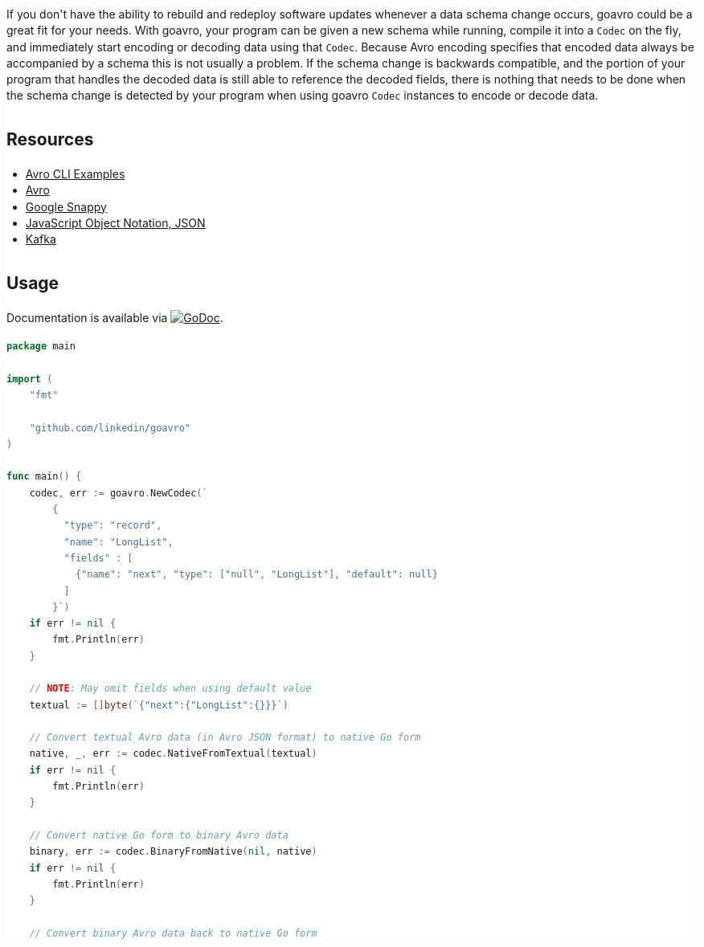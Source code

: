 If you don't have the ability to rebuild and redeploy software updates
whenever a data schema change occurs, goavro could be a great fit for
your needs. With goavro, your program can be given a new schema while
running, compile it into a `Codec` on the fly, and immediately start
encoding or decoding data using that `Codec`. Because Avro encoding
specifies that encoded data always be accompanied by a schema this is
not usually a problem. If the schema change is backwards compatible,
and the portion of your program that handles the decoded data is still
able to reference the decoded fields, there is nothing that needs to
be done when the schema change is detected by your program when using
goavro `Codec` instances to encode or decode data.

## Resources

* [Avro CLI Examples](https://github.com/miguno/avro-cli-examples)
* [Avro](https://avro.apache.org/)
* [Google Snappy](https://google.github.io/snappy/)
* [JavaScript Object Notation, JSON](https://www.json.org/)
* [Kafka](https://kafka.apache.org)

## Usage

Documentation is available via
[![GoDoc](https://godoc.org/github.com/linkedin/goavro?status.svg)](https://godoc.org/github.com/linkedin/goavro).

```Go
package main

import (
    "fmt"

    "github.com/linkedin/goavro"
)

func main() {
    codec, err := goavro.NewCodec(`
        {
          "type": "record",
          "name": "LongList",
          "fields" : [
            {"name": "next", "type": ["null", "LongList"], "default": null}
          ]
        }`)
    if err != nil {
        fmt.Println(err)
    }

    // NOTE: May omit fields when using default value
    textual := []byte(`{"next":{"LongList":{}}}`)

    // Convert textual Avro data (in Avro JSON format) to native Go form
    native, _, err := codec.NativeFromTextual(textual)
    if err != nil {
        fmt.Println(err)
    }

    // Convert native Go form to binary Avro data
    binary, err := codec.BinaryFromNative(nil, native)
    if err != nil {
        fmt.Println(err)
    }

    // Convert binary Avro data back to native Go form
```